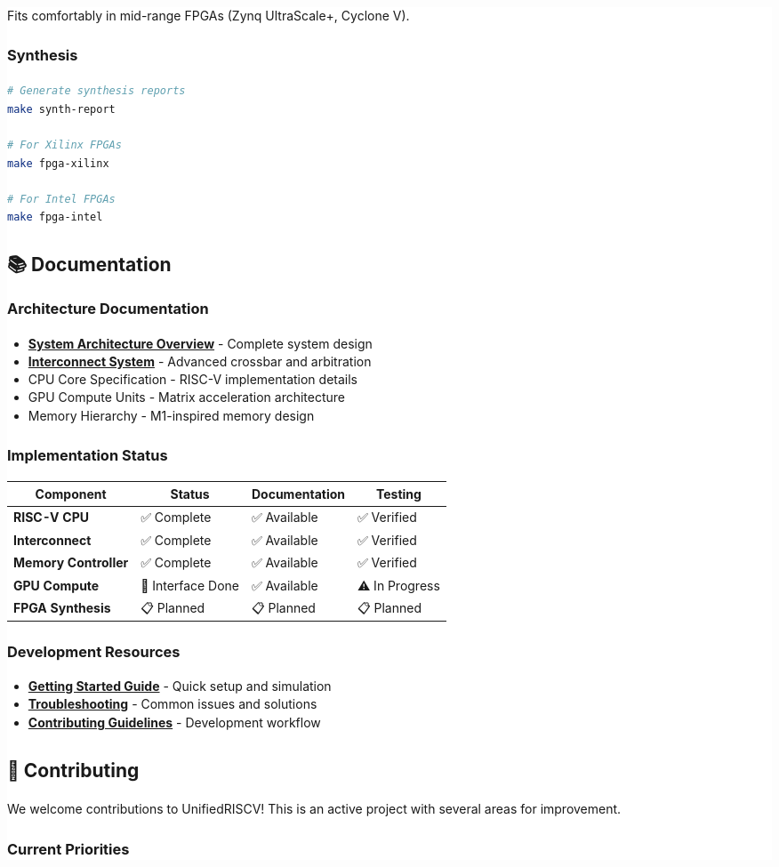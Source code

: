 Fits comfortably in mid-range FPGAs (Zynq UltraScale+, Cyclone V).

### Synthesis

```bash
# Generate synthesis reports
make synth-report

# For Xilinx FPGAs
make fpga-xilinx

# For Intel FPGAs  
make fpga-intel
```

## 📚 Documentation

### Architecture Documentation

- [**System Architecture Overview**](docs/architecture/system_overview.md) - Complete system design
- [**Interconnect System**](docs/architecture/interconnect_system.md) - Advanced crossbar and arbitration
- CPU Core Specification - RISC-V implementation details
- GPU Compute Units - Matrix acceleration architecture  
- Memory Hierarchy - M1-inspired memory design

### Implementation Status

| Component | Status | Documentation | Testing |
|-----------|--------|---------------|---------|
| **RISC-V CPU** | ✅ Complete | ✅ Available | ✅ Verified |
| **Interconnect** | ✅ Complete | ✅ Available | ✅ Verified |
| **Memory Controller** | ✅ Complete | ✅ Available | ✅ Verified |
| **GPU Compute** | 🔧 Interface Done | ✅ Available | ⚠️ In Progress |
| **FPGA Synthesis** | 📋 Planned | 📋 Planned | 📋 Planned |

### Development Resources

- [**Getting Started Guide**](#-getting-started) - Quick setup and simulation
- [**Troubleshooting**](#-support) - Common issues and solutions
- [**Contributing Guidelines**](#-contributing) - Development workflow

## 🤝 Contributing

We welcome contributions to UnifiedRISCV! This is an active project with several areas for improvement.

### Current Priorities
